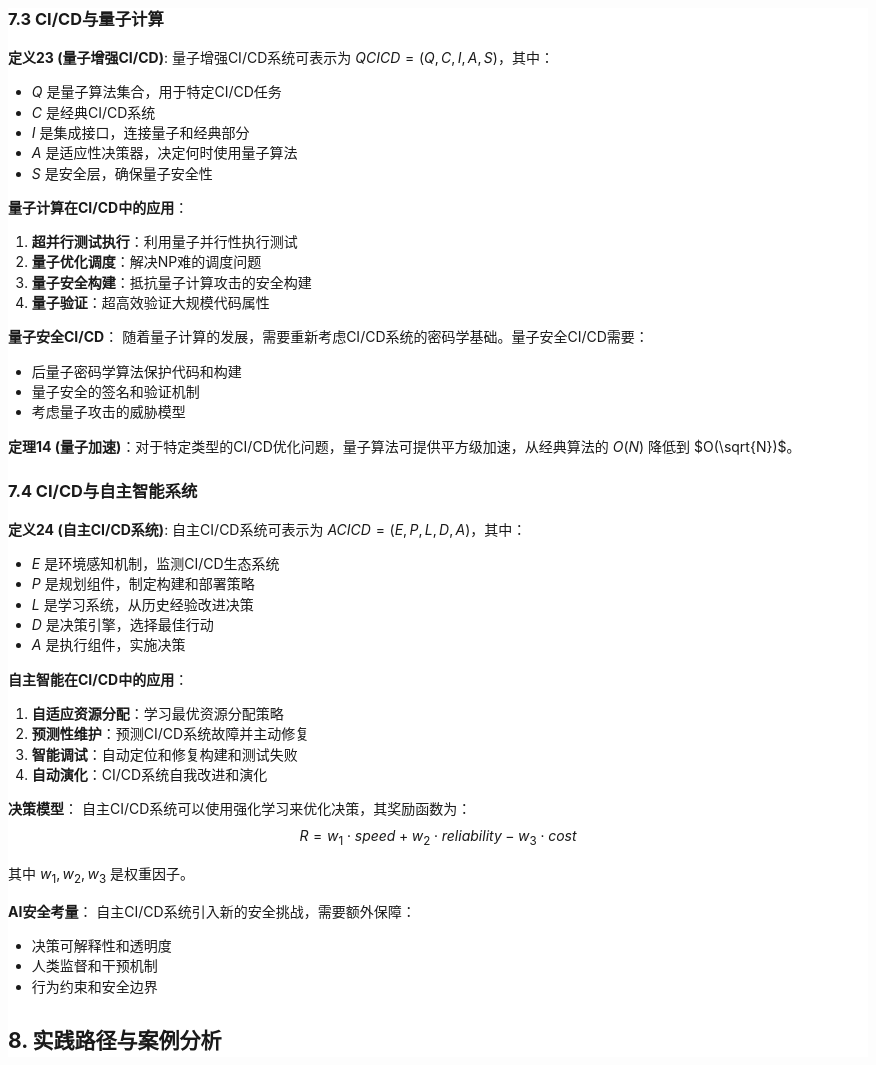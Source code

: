 ### 7.3 CI/CD与量子计算

**定义23 (量子增强CI/CD)**: 量子增强CI/CD系统可表示为 $QCICD = (Q, C, I, A, S)$，其中：

- $Q$ 是量子算法集合，用于特定CI/CD任务
- $C$ 是经典CI/CD系统
- $I$ 是集成接口，连接量子和经典部分
- $A$ 是适应性决策器，决定何时使用量子算法
- $S$ 是安全层，确保量子安全性

**量子计算在CI/CD中的应用**：

1. **超并行测试执行**：利用量子并行性执行测试
2. **量子优化调度**：解决NP难的调度问题
3. **量子安全构建**：抵抗量子计算攻击的安全构建
4. **量子验证**：超高效验证大规模代码属性

**量子安全CI/CD**：
随着量子计算的发展，需要重新考虑CI/CD系统的密码学基础。量子安全CI/CD需要：

- 后量子密码学算法保护代码和构建
- 量子安全的签名和验证机制
- 考虑量子攻击的威胁模型

**定理14 (量子加速)**：对于特定类型的CI/CD优化问题，量子算法可提供平方级加速，从经典算法的 $O(N)$ 降低到 $O(\sqrt{N})$。

### 7.4 CI/CD与自主智能系统

**定义24 (自主CI/CD系统)**: 自主CI/CD系统可表示为 $ACICD = (E, P, L, D, A)$，其中：

- $E$ 是环境感知机制，监测CI/CD生态系统
- $P$ 是规划组件，制定构建和部署策略
- $L$ 是学习系统，从历史经验改进决策
- $D$ 是决策引擎，选择最佳行动
- $A$ 是执行组件，实施决策

**自主智能在CI/CD中的应用**：

1. **自适应资源分配**：学习最优资源分配策略
2. **预测性维护**：预测CI/CD系统故障并主动修复
3. **智能调试**：自动定位和修复构建和测试失败
4. **自动演化**：CI/CD系统自我改进和演化

**决策模型**：
自主CI/CD系统可以使用强化学习来优化决策，其奖励函数为：
$$R = w_1 \cdot speed + w_2 \cdot reliability - w_3 \cdot cost$$

其中 $w_1, w_2, w_3$ 是权重因子。

**AI安全考量**：
自主CI/CD系统引入新的安全挑战，需要额外保障：

- 决策可解释性和透明度
- 人类监督和干预机制
- 行为约束和安全边界

## 8. 实践路径与案例分析
